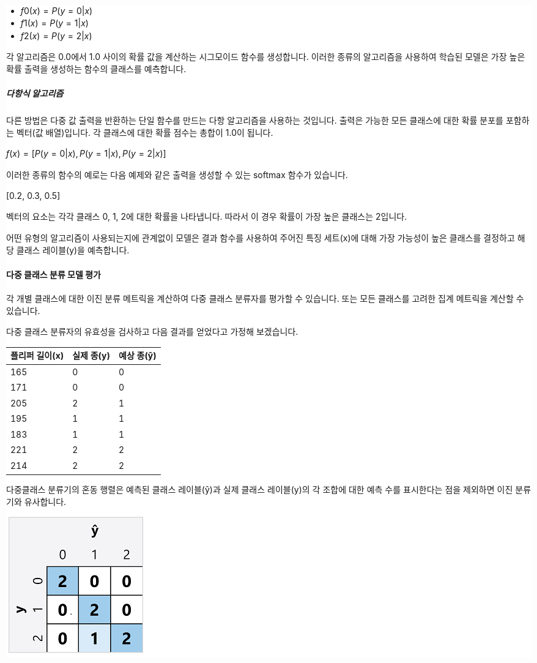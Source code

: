  - $f0(x) = P(y=0 | x)$
 - $f1(x) = P(y=1 | x)$
 - $f2(x) = P(y=2 | x)$

각 알고리즘은 0.0에서 1.0 사이의 확률 값을 계산하는 시그모이드 함수를 생성합니다. 이러한 종류의 알고리즘을 사용하여 학습된 모델은 가장 높은 확률 출력을 생성하는 함수의 클래스를 예측합니다.

##### 다항식 알고리즘

다른 방법은 다중 값 출력을 반환하는 단일 함수를 만드는 다항 알고리즘을 사용하는 것입니다. 출력은 가능한 모든 클래스에 대한 확률 분포를 포함하는 벡터(값 배열)입니다. 각 클래스에 대한 확률 점수는 총합이 1.0이 됩니다.

$f(x) =[P(y=0|x), P(y=1|x), P(y=2|x)]$

이러한 종류의 함수의 예로는 다음 예제와 같은 출력을 생성할 수 있는 softmax 함수가 있습니다.

[0.2, 0.3, 0.5]

벡터의 요소는 각각 클래스 0, 1, 2에 대한 확률을 나타냅니다. 따라서 이 경우 확률이 가장 높은 클래스는 2입니다.

어떤 유형의 알고리즘이 사용되는지에 관계없이 모델은 결과 함수를 사용하여 주어진 특징 세트(x)에 대해 가장 가능성이 높은 클래스를 결정하고 해당 클래스 레이블(y)을 예측합니다.

#### 다중 클래스 분류 모델 평가

각 개별 클래스에 대한 이진 분류 메트릭을 계산하여 다중 클래스 분류자를 평가할 수 있습니다. 또는 모든 클래스를 고려한 집계 메트릭을 계산할 수 있습니다.

다중 클래스 분류자의 유효성을 검사하고 다음 결과를 얻었다고 가정해 보겠습니다.

| 플리퍼 길이(x) | 실제 종(y) | 예상 종(ŷ)  |
|-----------|---------|----------|
| 165       | 0       | 0        |
| 171       | 0       | 0        |
| 205       | 2       | 1        |
| 195       | 1       | 1        |
| 183       | 1       | 1        |
| 221       | 2       | 2        |
| 214       | 2       | 2        |

다중클래스 분류기의 혼동 행렬은 예측된 클래스 레이블(ŷ)과 실제 클래스 레이블(y)의 각 조합에 대한 예측 수를 표시한다는 점을 제외하면 이진 분류기와 유사합니다.

![](../img/multiclass-confusion-matrix.png)
